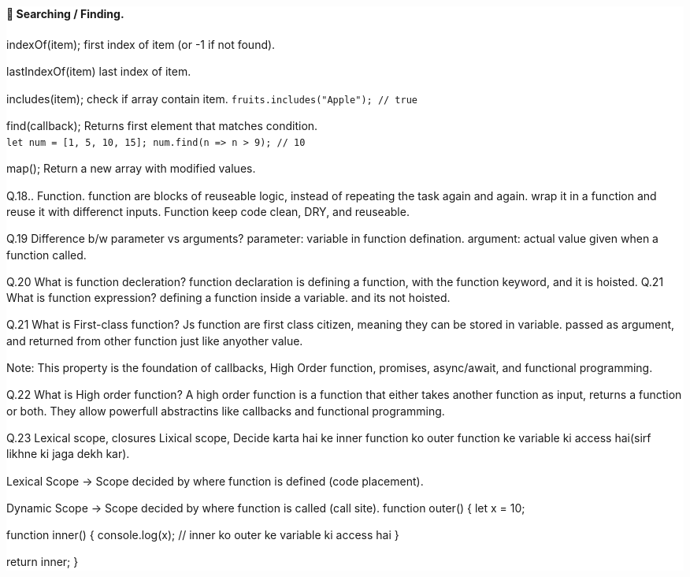 #### 🔹 Searching / Finding.

indexOf(item);   first index of item (or -1 if not found).

lastIndexOf(item)    last index of item.

includes(item);    check if array contain item.  `fruits.includes("Apple"); // true`

find(callback);     Returns first element that matches condition.   
`let num = [1, 5, 10, 15];
num.find(n => n > 9); // 10 `



map();
Return a new array with modified values.

Q.18.. Function.
function are blocks of reuseable logic,
instead of repeating the task again and again. wrap it in a function and reuse it with differenct inputs. Function keep code clean, DRY, and reuseable.

Q.19  Difference b/w parameter vs arguments?
parameter:  variable in function defination.
argument: actual value given when a function called. 

Q.20  What is function decleration?
function declaration is defining a function, with the function keyword, and it is hoisted.
Q.21 What is function expression?
defining a function inside a variable. and its not hoisted.

Q.21 What is First-class function?
Js function are first class citizen, meaning they can be stored in variable. passed as argument, and returned from other function just like anyother value.

Note: This property is the foundation of callbacks, High Order function, promises, async/await, and functional programming.

Q.22 What is High order function?
A high order function is a function that either takes another function as input, returns a function or both. They allow powerfull abstractins like callbacks and functional programming.

Q.23 Lexical scope, closures 
Lixical scope, Decide karta hai ke inner function ko outer function ke variable ki access hai(sirf likhne ki jaga dekh kar).

Lexical Scope → Scope decided by where function is defined (code placement).

Dynamic Scope → Scope decided by where function is called (call site).
function outer() {
  let x = 10;

  function inner() {
    console.log(x);  // inner ko outer ke variable ki access hai
  }

  return inner;
}
